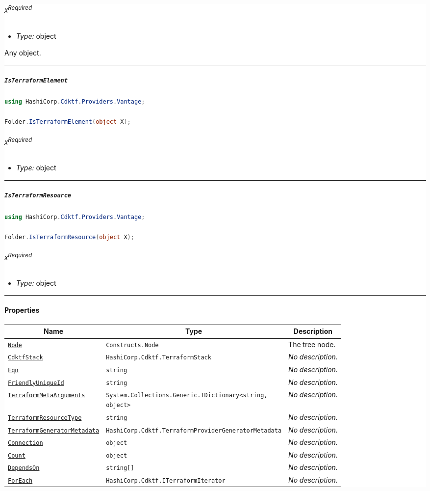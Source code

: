 ###### `X`<sup>Required</sup> <a name="X" id="rhizo-co-terraform-provider-vantage.folder.Folder.isConstruct.parameter.x"></a>

- *Type:* object

Any object.

---

##### `IsTerraformElement` <a name="IsTerraformElement" id="rhizo-co-terraform-provider-vantage.folder.Folder.isTerraformElement"></a>

```csharp
using HashiCorp.Cdktf.Providers.Vantage;

Folder.IsTerraformElement(object X);
```

###### `X`<sup>Required</sup> <a name="X" id="rhizo-co-terraform-provider-vantage.folder.Folder.isTerraformElement.parameter.x"></a>

- *Type:* object

---

##### `IsTerraformResource` <a name="IsTerraformResource" id="rhizo-co-terraform-provider-vantage.folder.Folder.isTerraformResource"></a>

```csharp
using HashiCorp.Cdktf.Providers.Vantage;

Folder.IsTerraformResource(object X);
```

###### `X`<sup>Required</sup> <a name="X" id="rhizo-co-terraform-provider-vantage.folder.Folder.isTerraformResource.parameter.x"></a>

- *Type:* object

---

#### Properties <a name="Properties" id="Properties"></a>

| **Name** | **Type** | **Description** |
| --- | --- | --- |
| <code><a href="#rhizo-co-terraform-provider-vantage.folder.Folder.property.node">Node</a></code> | <code>Constructs.Node</code> | The tree node. |
| <code><a href="#rhizo-co-terraform-provider-vantage.folder.Folder.property.cdktfStack">CdktfStack</a></code> | <code>HashiCorp.Cdktf.TerraformStack</code> | *No description.* |
| <code><a href="#rhizo-co-terraform-provider-vantage.folder.Folder.property.fqn">Fqn</a></code> | <code>string</code> | *No description.* |
| <code><a href="#rhizo-co-terraform-provider-vantage.folder.Folder.property.friendlyUniqueId">FriendlyUniqueId</a></code> | <code>string</code> | *No description.* |
| <code><a href="#rhizo-co-terraform-provider-vantage.folder.Folder.property.terraformMetaArguments">TerraformMetaArguments</a></code> | <code>System.Collections.Generic.IDictionary<string, object></code> | *No description.* |
| <code><a href="#rhizo-co-terraform-provider-vantage.folder.Folder.property.terraformResourceType">TerraformResourceType</a></code> | <code>string</code> | *No description.* |
| <code><a href="#rhizo-co-terraform-provider-vantage.folder.Folder.property.terraformGeneratorMetadata">TerraformGeneratorMetadata</a></code> | <code>HashiCorp.Cdktf.TerraformProviderGeneratorMetadata</code> | *No description.* |
| <code><a href="#rhizo-co-terraform-provider-vantage.folder.Folder.property.connection">Connection</a></code> | <code>object</code> | *No description.* |
| <code><a href="#rhizo-co-terraform-provider-vantage.folder.Folder.property.count">Count</a></code> | <code>object</code> | *No description.* |
| <code><a href="#rhizo-co-terraform-provider-vantage.folder.Folder.property.dependsOn">DependsOn</a></code> | <code>string[]</code> | *No description.* |
| <code><a href="#rhizo-co-terraform-provider-vantage.folder.Folder.property.forEach">ForEach</a></code> | <code>HashiCorp.Cdktf.ITerraformIterator</code> | *No description.* |